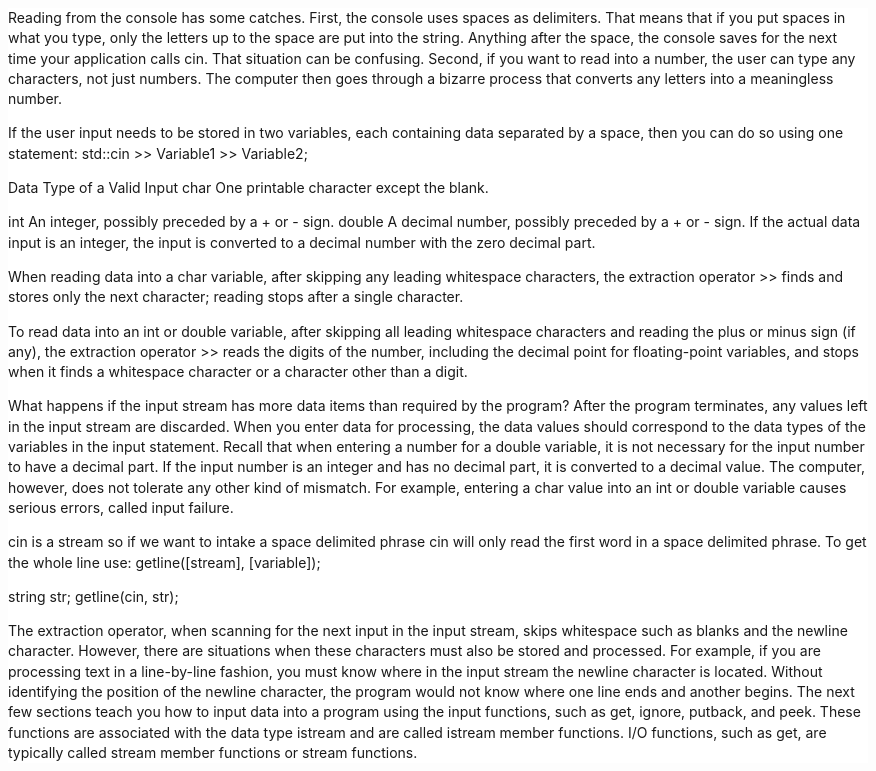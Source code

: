 Reading from the console has some catches. First, the console uses spaces
as delimiters. That means that if you put spaces in what you type, only the
letters up to the space are put into the string. Anything after the space, the
console saves for the next time your application calls cin. That situation can
be confusing. Second, if you want to read into a number, the user can type
any characters, not just numbers. The computer then goes through a bizarre
process that converts any letters into a meaningless number.

If the user input needs to be stored in two variables, each containing data separated by a space, then you can do so using one statement:
std::cin >> Variable1 >> Variable2;



Data Type of a Valid Input
char
One printable character except the blank.

int
An integer, possibly preceded by a + or - sign.
double
A decimal number, possibly preceded by a + or - sign. If the actual data input is an integer, the input is converted to a decimal number with the zero decimal part.

When reading data into a char variable, after skipping any leading whitespace characters, the extraction operator >> finds and stores only the next character; reading stops after a single character.

To read data into an int or double variable, after skipping all leading whitespace characters and reading the plus or minus sign (if any), the extraction operator >> reads the digits of the number, including the decimal point for floating-point variables, and stops when it finds a whitespace character or a character other than a digit.


What happens if the input stream has more data items than required by the program?
After the program terminates, any values left in the input stream are discarded. When
you enter data for processing, the data values should correspond to the data types of
the variables in the input statement. Recall that when entering a number for a double
variable, it is not necessary for the input number to have a decimal part. If the input
number is an integer and has no decimal part, it is converted to a decimal value. The
computer, however, does not tolerate any other kind of mismatch. For example, entering a char value into an int or double variable causes serious errors, called input
failure.



cin is a stream so if we want to intake a space delimited phrase cin will only read the first word in a space delimited phrase. To get the whole line use:
getline([stream], [variable]);

string str;
getline(cin, str);




The extraction operator, when scanning for the next input in the input stream, skips
whitespace such as blanks and the newline character. However, there are situations
when these characters must also be stored and processed. For example, if you are
processing text in a line-by-line fashion, you must know where in the input stream
the newline character is located. Without identifying the position of the newline
character, the program would not know where one line ends and another begins. The
next few sections teach you how to input data into a program using the input functions, such as get, ignore, putback, and peek. These functions are associated with
the data type istream and are called istream member functions. I/O functions,
such as get, are typically called stream member functions or stream functions.
